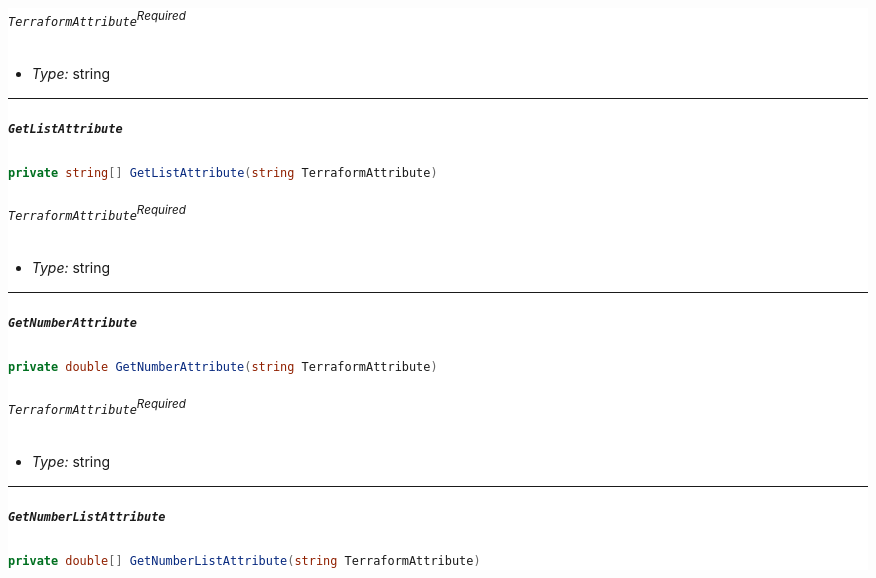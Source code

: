 ###### `TerraformAttribute`<sup>Required</sup> <a name="TerraformAttribute" id="rhizo-co-terraform-provider-oci.dataOciOptimizerRecommendationStrategies.DataOciOptimizerRecommendationStrategiesFilterOutputReference.getBooleanMapAttribute.parameter.terraformAttribute"></a>

- *Type:* string

---

##### `GetListAttribute` <a name="GetListAttribute" id="rhizo-co-terraform-provider-oci.dataOciOptimizerRecommendationStrategies.DataOciOptimizerRecommendationStrategiesFilterOutputReference.getListAttribute"></a>

```csharp
private string[] GetListAttribute(string TerraformAttribute)
```

###### `TerraformAttribute`<sup>Required</sup> <a name="TerraformAttribute" id="rhizo-co-terraform-provider-oci.dataOciOptimizerRecommendationStrategies.DataOciOptimizerRecommendationStrategiesFilterOutputReference.getListAttribute.parameter.terraformAttribute"></a>

- *Type:* string

---

##### `GetNumberAttribute` <a name="GetNumberAttribute" id="rhizo-co-terraform-provider-oci.dataOciOptimizerRecommendationStrategies.DataOciOptimizerRecommendationStrategiesFilterOutputReference.getNumberAttribute"></a>

```csharp
private double GetNumberAttribute(string TerraformAttribute)
```

###### `TerraformAttribute`<sup>Required</sup> <a name="TerraformAttribute" id="rhizo-co-terraform-provider-oci.dataOciOptimizerRecommendationStrategies.DataOciOptimizerRecommendationStrategiesFilterOutputReference.getNumberAttribute.parameter.terraformAttribute"></a>

- *Type:* string

---

##### `GetNumberListAttribute` <a name="GetNumberListAttribute" id="rhizo-co-terraform-provider-oci.dataOciOptimizerRecommendationStrategies.DataOciOptimizerRecommendationStrategiesFilterOutputReference.getNumberListAttribute"></a>

```csharp
private double[] GetNumberListAttribute(string TerraformAttribute)
```
